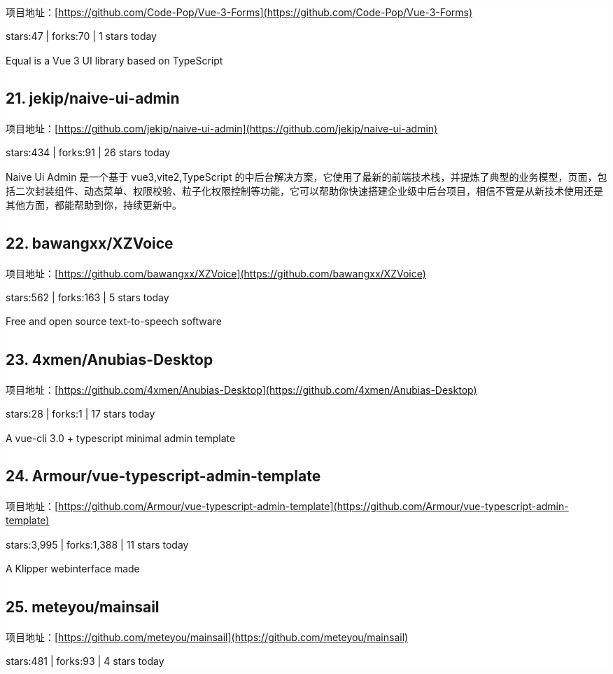 项目地址：[https://github.com/Code-Pop/Vue-3-Forms](https://github.com/Code-Pop/Vue-3-Forms)

stars:47 | forks:70 | 1 stars today 

 Equal is a Vue 3 UI library based on TypeScript

## 21. jekip/naive-ui-admin 

项目地址：[https://github.com/jekip/naive-ui-admin](https://github.com/jekip/naive-ui-admin)

stars:434 | forks:91 | 26 stars today 

Naive Ui Admin 是一个基于 vue3,vite2,TypeScript 的中后台解决方案，它使用了最新的前端技术栈，并提炼了典型的业务模型，页面，包括二次封装组件、动态菜单、权限校验、粒子化权限控制等功能，它可以帮助你快速搭建企业级中后台项目，相信不管是从新技术使用还是其他方面，都能帮助到你，持续更新中。

## 22. bawangxx/XZVoice 

项目地址：[https://github.com/bawangxx/XZVoice](https://github.com/bawangxx/XZVoice)

stars:562 | forks:163 | 5 stars today 

Free and open source text-to-speech software

## 23. 4xmen/Anubias-Desktop 

项目地址：[https://github.com/4xmen/Anubias-Desktop](https://github.com/4xmen/Anubias-Desktop)

stars:28 | forks:1 | 17 stars today 

 A vue-cli 3.0 + typescript minimal admin template

## 24. Armour/vue-typescript-admin-template 

项目地址：[https://github.com/Armour/vue-typescript-admin-template](https://github.com/Armour/vue-typescript-admin-template)

stars:3,995 | forks:1,388 | 11 stars today 

A Klipper webinterface made

## 25. meteyou/mainsail 

项目地址：[https://github.com/meteyou/mainsail](https://github.com/meteyou/mainsail)

stars:481 | forks:93 | 4 stars today 



